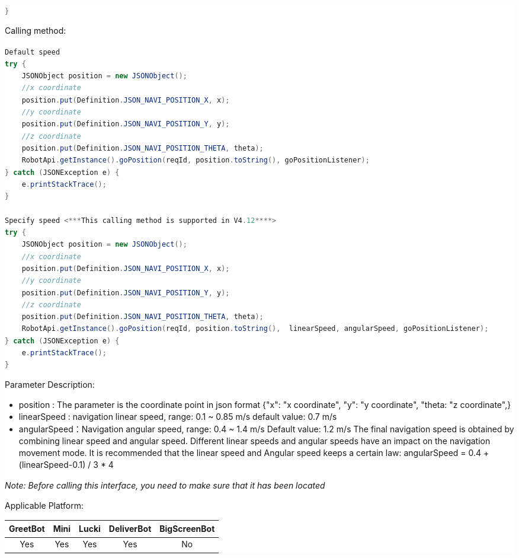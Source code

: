``` java
}
```

Calling method:

``` java
Default speed
try {
    JSONObject position = new JSONObject();
    //x coordinate
    position.put(Definition.JSON_NAVI_POSITION_X, x);
    //y coordinate
    position.put(Definition.JSON_NAVI_POSITION_Y, y);
    //z coordinate
    position.put(Definition.JSON_NAVI_POSITION_THETA, theta);
    RobotApi.getInstance().goPosition(reqId, position.toString(), goPositionListener);
} catch (JSONException e) {
    e.printStackTrace();
}
 
Specify speed <***This calling method is supported in V4.12****>
try {
    JSONObject position = new JSONObject();
    //x coordinate
    position.put(Definition.JSON_NAVI_POSITION_X, x);
    //y coordinate
    position.put(Definition.JSON_NAVI_POSITION_Y, y);
    //z coordinate
    position.put(Definition.JSON_NAVI_POSITION_THETA, theta);
    RobotApi.getInstance().goPosition(reqId, position.toString(),  linearSpeed, angularSpeed, goPositionListener);
} catch (JSONException e) {
    e.printStackTrace();
}
``` 

Parameter Description:

- position : The parameter is the coordinate point in json format {"x": "x coordinate", "y": "y coordinate", "theta: "z coordinate",}
- linearSpeed : navigation linear speed, range: 0.1 ~ 0.85 m/s default value: 0.7 m/s
- angularSpeed：Navigation angular speed, range: 0.4 ~ 1.4 m/s Default value: 1.2 m/s The final navigation speed is obtained by combining linear speed and angular speed. Different linear speeds and angular speeds have an impact on the navigation movement mode. It is recommended that the linear speed and Angular speed keeps a certain law: angularSpeed ​​= 0.4 + (linearSpeed-0.1) / 3 * 4

*Note: Before calling this interface, you need to make sure that it has been located*

Applicable Platform:

<div class="fixed-table bordered-table">

|GreetBot|Mini|Lucki|DeliverBot|BigScreenBot|
|:-:|:-:|:-:|:-:|:-:|
|Yes|Yes|Yes|Yes|No|
